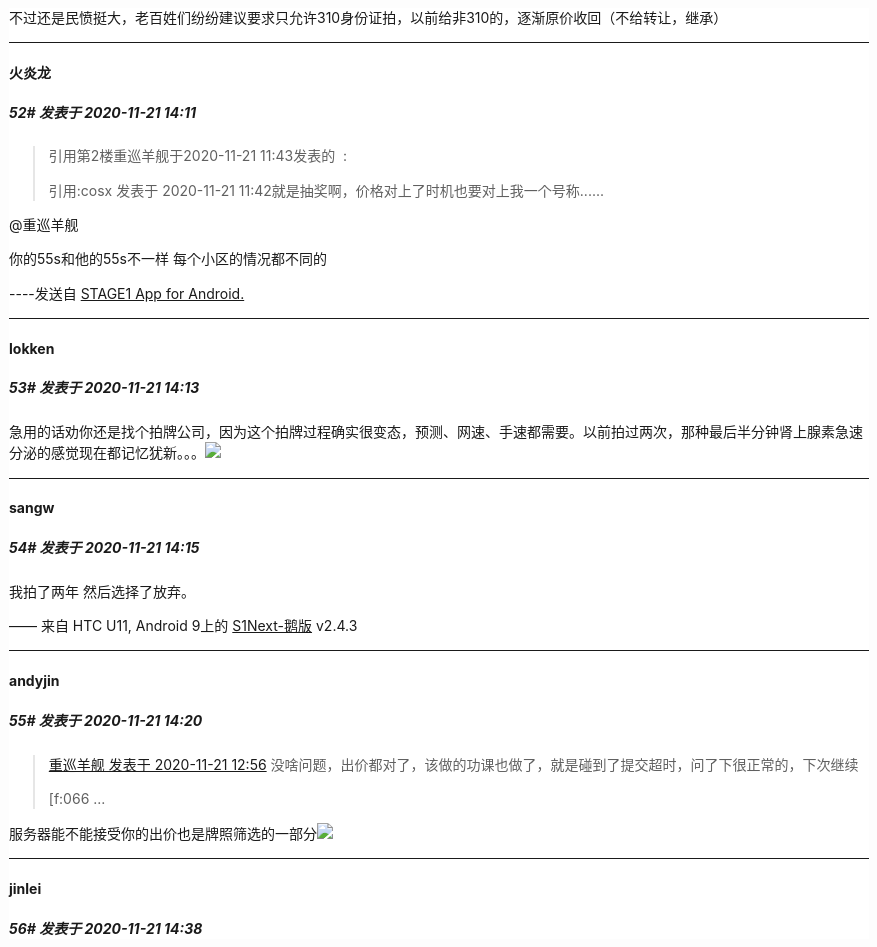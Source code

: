 
不过还是民愤挺大，老百姓们纷纷建议要求只允许310身份证拍，以前给非310的，逐渐原价收回（不给转让，继承）


-----

####  火炎龙  
##### 52#       发表于 2020-11-21 14:11


<blockquote>引用第2楼重巡羊舰于2020-11-21 11:43发表的  :

引用:cosx 发表于 2020-11-21 11:42就是抽奖啊，价格对上了时机也要对上我一个号称......</blockquote>
@重巡羊舰

你的55s和他的55s不一样
每个小区的情况都不同的


----发送自 [STAGE1 App for Android.](http://stage1.5j4m.com/?1.33)


-----

####  lokken  
##### 53#       发表于 2020-11-21 14:13


急用的话劝你还是找个拍牌公司，因为这个拍牌过程确实很变态，预测、网速、手速都需要。以前拍过两次，那种最后半分钟肾上腺素急速分泌的感觉现在都记忆犹新。。。<img src="https://static.saraba1st.com/image/smiley/face2017/125.png" referrerpolicy="no-referrer">


-----

####  sangw  
##### 54#       发表于 2020-11-21 14:15


我拍了两年
然后选择了放弃。

—— 来自 HTC U11, Android 9上的 [S1Next-鹅版](https://github.com/ykrank/S1-Next/releases) v2.4.3


-----

####  andyjin  
##### 55#       发表于 2020-11-21 14:20


<blockquote><a href="httphttps://bbs.saraba1st.com/2b/forum.php?mod=redirect&amp;goto=findpost&amp;pid=49469024&amp;ptid=1973509" target="_blank">重巡羊舰 发表于 2020-11-21 12:56</a>
没啥问题，出价都对了，该做的功课也做了，就是碰到了提交超时，问了下很正常的，下次继续

[f:066 ...</blockquote>
服务器能不能接受你的出价也是牌照筛选的一部分<img src="https://static.saraba1st.com/image/smiley/face2017/067.png" referrerpolicy="no-referrer">


-----

####  jinlei  
##### 56#       发表于 2020-11-21 14:38
